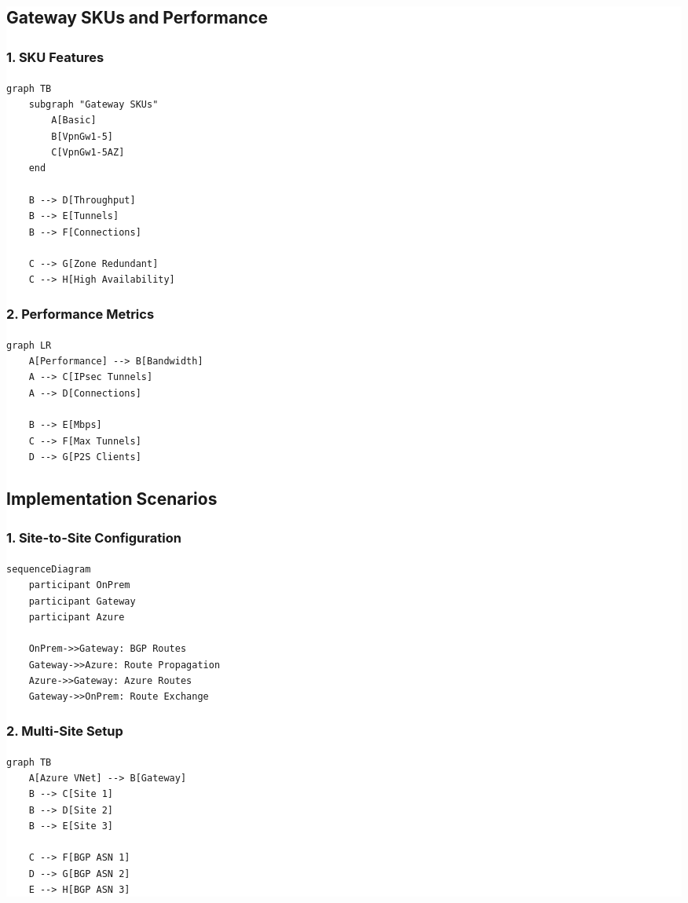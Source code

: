 ## Gateway SKUs and Performance

### 1. SKU Features
```mermaid
graph TB
    subgraph "Gateway SKUs"
        A[Basic]
        B[VpnGw1-5]
        C[VpnGw1-5AZ]
    end
    
    B --> D[Throughput]
    B --> E[Tunnels]
    B --> F[Connections]
    
    C --> G[Zone Redundant]
    C --> H[High Availability]
```

### 2. Performance Metrics
```mermaid
graph LR
    A[Performance] --> B[Bandwidth]
    A --> C[IPsec Tunnels]
    A --> D[Connections]
    
    B --> E[Mbps]
    C --> F[Max Tunnels]
    D --> G[P2S Clients]
```

## Implementation Scenarios

### 1. Site-to-Site Configuration
```mermaid
sequenceDiagram
    participant OnPrem
    participant Gateway
    participant Azure
    
    OnPrem->>Gateway: BGP Routes
    Gateway->>Azure: Route Propagation
    Azure->>Gateway: Azure Routes
    Gateway->>OnPrem: Route Exchange
```

### 2. Multi-Site Setup
```mermaid
graph TB
    A[Azure VNet] --> B[Gateway]
    B --> C[Site 1]
    B --> D[Site 2]
    B --> E[Site 3]
    
    C --> F[BGP ASN 1]
    D --> G[BGP ASN 2]
    E --> H[BGP ASN 3]
```
